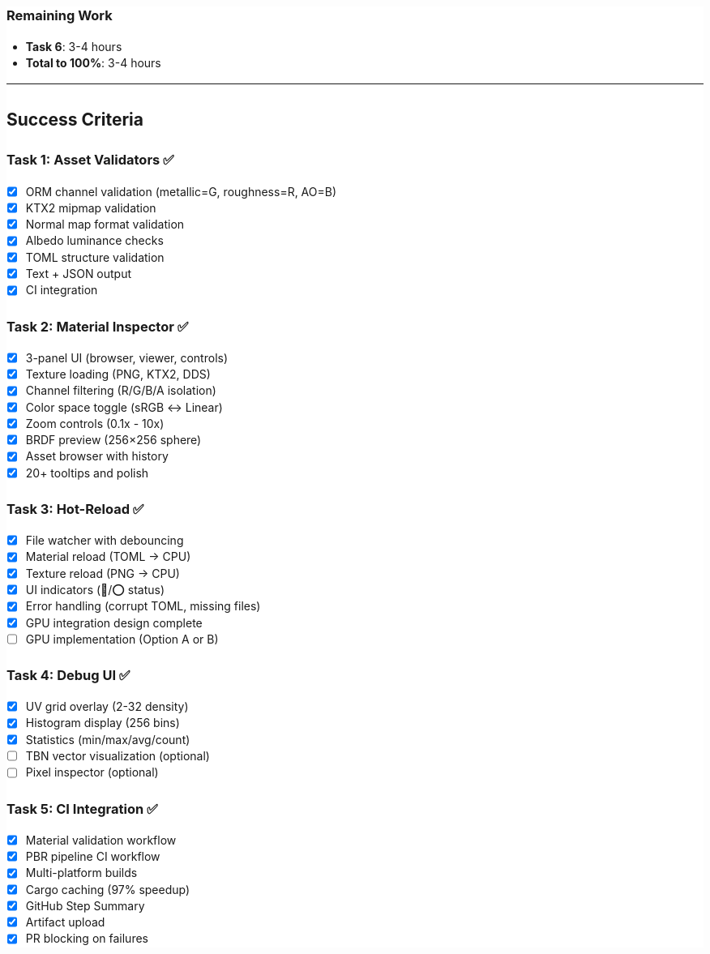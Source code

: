 ### Remaining Work
- **Task 6**: 3-4 hours
- **Total to 100%**: 3-4 hours

---

## Success Criteria

### Task 1: Asset Validators ✅
- [x] ORM channel validation (metallic=G, roughness=R, AO=B)
- [x] KTX2 mipmap validation
- [x] Normal map format validation
- [x] Albedo luminance checks
- [x] TOML structure validation
- [x] Text + JSON output
- [x] CI integration

### Task 2: Material Inspector ✅
- [x] 3-panel UI (browser, viewer, controls)
- [x] Texture loading (PNG, KTX2, DDS)
- [x] Channel filtering (R/G/B/A isolation)
- [x] Color space toggle (sRGB ↔ Linear)
- [x] Zoom controls (0.1x - 10x)
- [x] BRDF preview (256×256 sphere)
- [x] Asset browser with history
- [x] 20+ tooltips and polish

### Task 3: Hot-Reload ✅
- [x] File watcher with debouncing
- [x] Material reload (TOML → CPU)
- [x] Texture reload (PNG → CPU)
- [x] UI indicators (🔄/⭕ status)
- [x] Error handling (corrupt TOML, missing files)
- [x] GPU integration design complete
- [ ] GPU implementation (Option A or B)

### Task 4: Debug UI ✅
- [x] UV grid overlay (2-32 density)
- [x] Histogram display (256 bins)
- [x] Statistics (min/max/avg/count)
- [ ] TBN vector visualization (optional)
- [ ] Pixel inspector (optional)

### Task 5: CI Integration ✅
- [x] Material validation workflow
- [x] PBR pipeline CI workflow
- [x] Multi-platform builds
- [x] Cargo caching (97% speedup)
- [x] GitHub Step Summary
- [x] Artifact upload
- [x] PR blocking on failures
